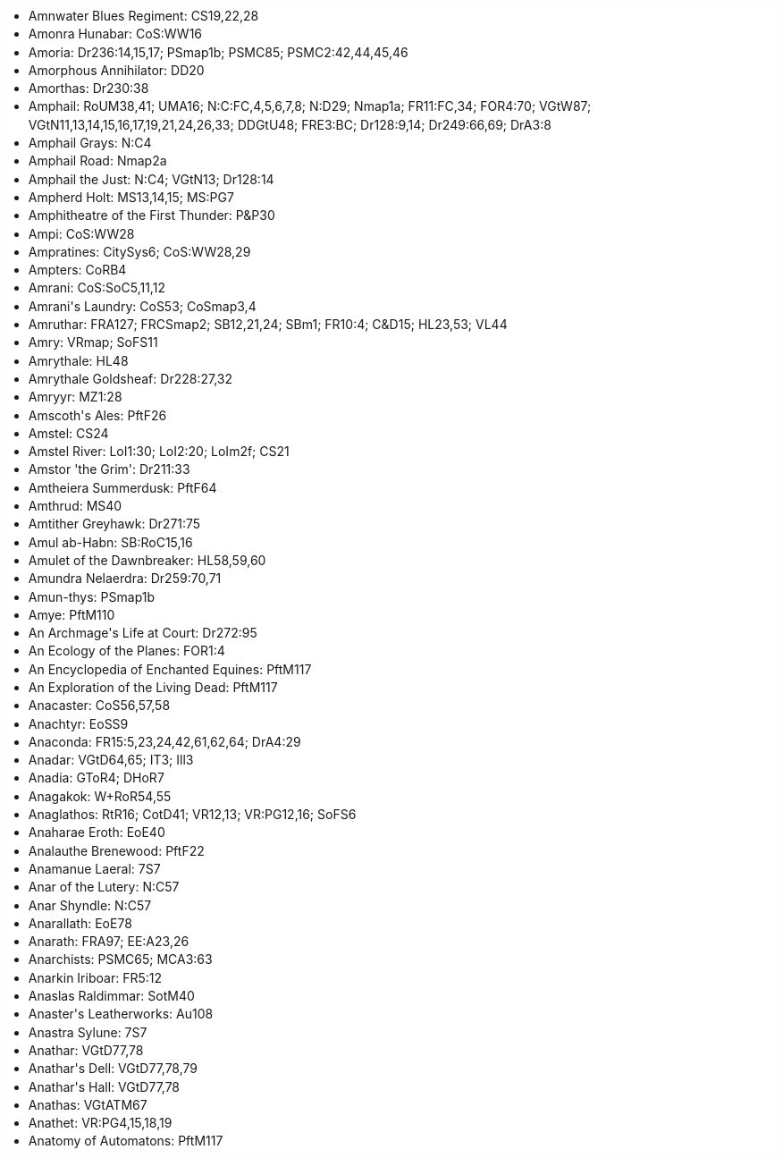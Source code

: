 * Amnwater Blues Regiment: CS19,22,28
* Amonra Hunabar: CoS:WW16
* Amoria: Dr236:14,15,17; PSmap1b; PSMC85; PSMC2:42,44,45,46
* Amorphous Annihilator: DD20
* Amorthas: Dr230:38
* Amphail: RoUM38,41; UMA16; N:C:FC,4,5,6,7,8; N:D29; Nmap1a; FR11:FC,34;
	FOR4:70; VGtW87; VGtN11,13,14,15,16,17,19,21,24,26,33; DDGtU48;
	FRE3:BC; Dr128:9,14; Dr249:66,69; DrA3:8
* Amphail Grays: N:C4
* Amphail Road: Nmap2a
* Amphail the Just: N:C4; VGtN13; Dr128:14
* Ampherd Holt: MS13,14,15; MS:PG7
* Amphitheatre of the First Thunder: P&P30
* Ampi: CoS:WW28
* Ampratines: CitySys6; CoS:WW28,29
* Ampters: CoRB4
* Amrani: CoS:SoC5,11,12
* Amrani's Laundry: CoS53; CoSmap3,4
* Amruthar: FRA127; FRCSmap2; SB12,21,24; SBm1; FR10:4; C&D15; HL23,53; VL44
* Amry: VRmap; SoFS11
* Amrythale: HL48
* Amrythale Goldsheaf: Dr228:27,32
* Amryyr: MZ1:28
* Amscoth's Ales: PftF26
* Amstel: CS24
* Amstel River: LoI1:30; LoI2:20; LoIm2f; CS21
* Amstor 'the Grim': Dr211:33
* Amtheiera Summerdusk: PftF64
* Amthrud: MS40
* Amtither Greyhawk: Dr271:75
* Amul ab-Habn: SB:RoC15,16
* Amulet of the Dawnbreaker: HL58,59,60
* Amundra Nelaerdra: Dr259:70,71
* Amun-thys: PSmap1b
* Amye: PftM110
* An Archmage's Life at Court: Dr272:95
* An Ecology of the Planes: FOR1:4
* An Encyclopedia of Enchanted Equines: PftM117
* An Exploration of the Living Dead: PftM117
* Anacaster: CoS56,57,58
* Anachtyr: EoSS9
* Anaconda: FR15:5,23,24,42,61,62,64; DrA4:29
* Anadar: VGtD64,65; IT3; Ill3
* Anadia: GToR4; DHoR7
* Anagakok: W+RoR54,55
* Anaglathos: RtR16; CotD41; VR12,13; VR:PG12,16; SoFS6
* Anaharae Eroth: EoE40
* Analauthe Brenewood: PftF22
* Anamanue Laeral: 7S7
* Anar of the Lutery: N:C57
* Anar Shyndle: N:C57
* Anarallath: EoE78
* Anarath: FRA97; EE:A23,26
* Anarchists: PSMC65; MCA3:63
* Anarkin Iriboar: FR5:12
* Anaslas Raldimmar: SotM40
* Anaster's Leatherworks: Au108
* Anastra Sylune: 7S7
* Anathar: VGtD77,78
* Anathar's Dell: VGtD77,78,79
* Anathar's Hall: VGtD77,78
* Anathas: VGtATM67
* Anathet: VR:PG4,15,18,19
* Anatomy of Automatons: PftM117